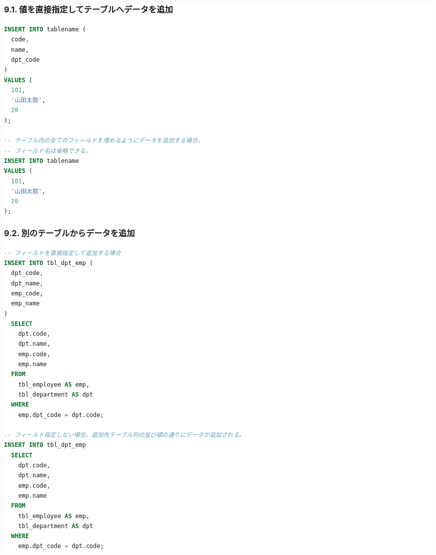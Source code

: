 ### 9.1. 値を直接指定してテーブルへデータを追加

```sql
INSERT INTO tablename (
  code,
  name,
  dpt_code
)
VALUES (
  101,
  '山田太郎',
  20
);

-- テーブル内の全てのフィールドを埋めるようにデータを追加する場合、
-- フィールド名は省略できる。
INSERT INTO tablename
VALUES (
  101,
  '山田太郎',
  20
);
```

### 9.2. 別のテーブルからデータを追加

```sql
-- フィールドを直接指定して追加する場合
INSERT INTO tbl_dpt_emp (
  dpt_code,
  dpt_name,
  emp_code,
  emp_name
)
  SELECT
    dpt.code,
    dpt.name,
    emp.code,
    emp.name
  FROM
    tbl_employee AS emp,
    tbl_department AS dpt
  WHERE
    emp.dpt_code = dpt.code;

-- フィールド指定しない場合、追加先テーブル列の並び順の通りにデータが追加される。
INSERT INTO tbl_dpt_emp
  SELECT
    dpt.code,
    dpt.name,
    emp.code,
    emp.name
  FROM
    tbl_employee AS emp,
    tbl_department AS dpt
  WHERE
    emp.dpt_code = dpt.code;
```
